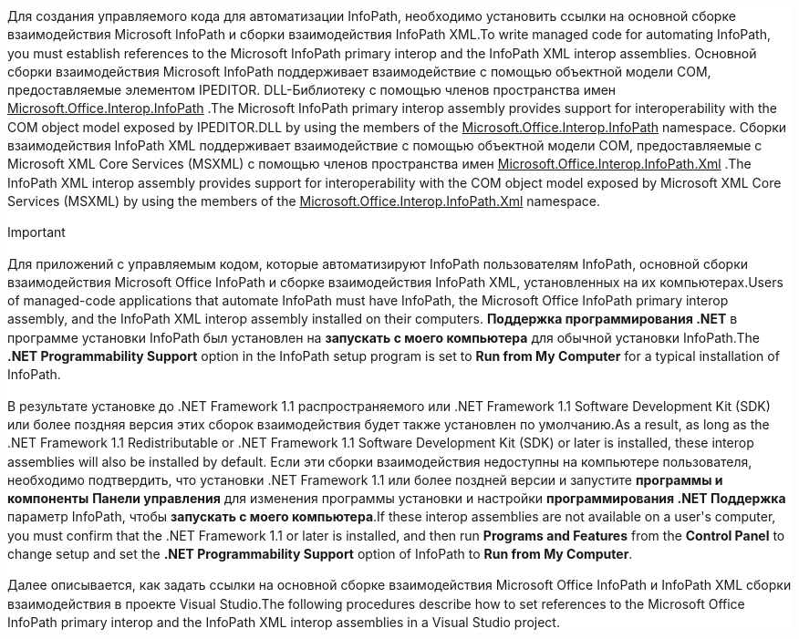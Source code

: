 <span data-ttu-id="9ba41-107">Для создания управляемого кода для автоматизации InfoPath, необходимо установить ссылки на основной сборке взаимодействия Microsoft InfoPath и сборки взаимодействия InfoPath XML.</span><span class="sxs-lookup"><span data-stu-id="9ba41-107">To write managed code for automating InfoPath, you must establish references to the Microsoft InfoPath primary interop and the InfoPath XML interop assemblies.</span></span> <span data-ttu-id="9ba41-108">Основной сборки взаимодействия Microsoft InfoPath поддерживает взаимодействие с помощью объектной модели COM, предоставляемые элементом IPEDITOR. DLL-Библиотеку с помощью членов пространства имен [Microsoft.Office.Interop.InfoPath](https://msdn.microsoft.com/library/microsoft.office.interop.infopath.aspx) .</span><span class="sxs-lookup"><span data-stu-id="9ba41-108">The Microsoft InfoPath primary interop assembly provides support for interoperability with the COM object model exposed by IPEDITOR.DLL by using the members of the [Microsoft.Office.Interop.InfoPath](https://msdn.microsoft.com/library/microsoft.office.interop.infopath.aspx) namespace.</span></span> <span data-ttu-id="9ba41-109">Сборки взаимодействия InfoPath XML поддерживает взаимодействие с помощью объектной модели COM, предоставляемые с Microsoft XML Core Services (MSXML) с помощью членов пространства имен [Microsoft.Office.Interop.InfoPath.Xml](https://msdn.microsoft.com/library/microsoft.office.interop.infopath.xml) .</span><span class="sxs-lookup"><span data-stu-id="9ba41-109">The InfoPath XML interop assembly provides support for interoperability with the COM object model exposed by Microsoft XML Core Services (MSXML) by using the members of the [Microsoft.Office.Interop.InfoPath.Xml](https://msdn.microsoft.com/library/microsoft.office.interop.infopath.xml) namespace.</span></span> 
  
> [!IMPORTANT]
> <span data-ttu-id="9ba41-110">Для приложений с управляемым кодом, которые автоматизируют InfoPath пользователям InfoPath, основной сборки взаимодействия Microsoft Office InfoPath и сборке взаимодействия InfoPath XML, установленных на их компьютерах.</span><span class="sxs-lookup"><span data-stu-id="9ba41-110">Users of managed-code applications that automate InfoPath must have InfoPath, the Microsoft Office InfoPath primary interop assembly, and the InfoPath XML interop assembly installed on their computers.</span></span> <span data-ttu-id="9ba41-111">**Поддержка программирования .NET** в программе установки InfoPath был установлен на **запускать с моего компьютера** для обычной установки InfoPath.</span><span class="sxs-lookup"><span data-stu-id="9ba41-111">The **.NET Programmability Support** option in the InfoPath setup program is set to **Run from My Computer** for a typical installation of InfoPath.</span></span>
>  
> <span data-ttu-id="9ba41-112">В результате установке до .NET Framework 1.1 распространяемого или .NET Framework 1.1 Software Development Kit (SDK) или более поздняя версия этих сборок взаимодействия будет также установлен по умолчанию.</span><span class="sxs-lookup"><span data-stu-id="9ba41-112">As a result, as long as the .NET Framework 1.1 Redistributable or .NET Framework 1.1 Software Development Kit (SDK) or later is installed, these interop assemblies will also be installed by default.</span></span> <span data-ttu-id="9ba41-113">Если эти сборки взаимодействия недоступны на компьютере пользователя, необходимо подтвердить, что установки .NET Framework 1.1 или более поздней версии и запустите **программы и компоненты** **Панели управления** для изменения программы установки и настройки **программирования .NET Поддержка** параметр InfoPath, чтобы **запускать с моего компьютера**.</span><span class="sxs-lookup"><span data-stu-id="9ba41-113">If these interop assemblies are not available on a user's computer, you must confirm that the .NET Framework 1.1 or later is installed, and then run **Programs and Features** from the **Control Panel** to change setup and set the **.NET Programmability Support** option of InfoPath to **Run from My Computer**.</span></span> 
  
<span data-ttu-id="9ba41-114">Далее описывается, как задать ссылки на основной сборке взаимодействия Microsoft Office InfoPath и InfoPath XML сборки взаимодействия в проекте Visual Studio.</span><span class="sxs-lookup"><span data-stu-id="9ba41-114">The following procedures describe how to set references to the Microsoft Office InfoPath primary interop and the InfoPath XML interop assemblies in a Visual Studio project.</span></span>
  